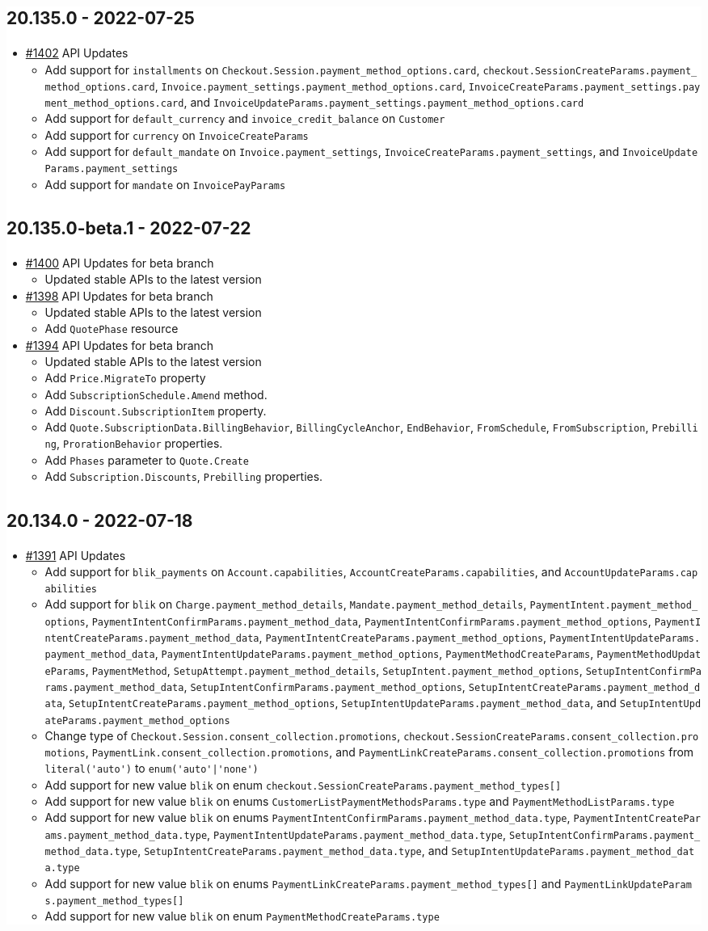 ## 20.135.0 - 2022-07-25
* [#1402](https://github.com/stripe/stripe-java/pull/1402) API Updates
  * Add support for `installments` on `Checkout.Session.payment_method_options.card`, `checkout.SessionCreateParams.payment_method_options.card`, `Invoice.payment_settings.payment_method_options.card`, `InvoiceCreateParams.payment_settings.payment_method_options.card`, and `InvoiceUpdateParams.payment_settings.payment_method_options.card`
  * Add support for `default_currency` and `invoice_credit_balance` on `Customer`
  * Add support for `currency` on `InvoiceCreateParams`
  * Add support for `default_mandate` on `Invoice.payment_settings`, `InvoiceCreateParams.payment_settings`, and `InvoiceUpdateParams.payment_settings`
  * Add support for `mandate` on `InvoicePayParams`

## 20.135.0-beta.1 - 2022-07-22
* [#1400](https://github.com/stripe/stripe-java/pull/1400) API Updates for beta branch
  - Updated stable APIs to the latest version
* [#1398](https://github.com/stripe/stripe-java/pull/1398) API Updates for beta branch
  - Updated stable APIs to the latest version
  - Add `QuotePhase` resource
* [#1394](https://github.com/stripe/stripe-java/pull/1394) API Updates for beta branch
  - Updated stable APIs to the latest version
  - Add `Price.MigrateTo` property
  - Add `SubscriptionSchedule.Amend` method.
  - Add `Discount.SubscriptionItem` property.
  - Add `Quote.SubscriptionData.BillingBehavior`, `BillingCycleAnchor`, `EndBehavior`, `FromSchedule`, `FromSubscription`, `Prebilling`, `ProrationBehavior` properties.
  - Add `Phases` parameter to `Quote.Create`
  - Add `Subscription.Discounts`, `Prebilling` properties.

## 20.134.0 - 2022-07-18
* [#1391](https://github.com/stripe/stripe-java/pull/1391) API Updates
  * Add support for `blik_payments` on `Account.capabilities`, `AccountCreateParams.capabilities`, and `AccountUpdateParams.capabilities`
  * Add support for `blik` on `Charge.payment_method_details`, `Mandate.payment_method_details`, `PaymentIntent.payment_method_options`, `PaymentIntentConfirmParams.payment_method_data`, `PaymentIntentConfirmParams.payment_method_options`, `PaymentIntentCreateParams.payment_method_data`, `PaymentIntentCreateParams.payment_method_options`, `PaymentIntentUpdateParams.payment_method_data`, `PaymentIntentUpdateParams.payment_method_options`, `PaymentMethodCreateParams`, `PaymentMethodUpdateParams`, `PaymentMethod`, `SetupAttempt.payment_method_details`, `SetupIntent.payment_method_options`, `SetupIntentConfirmParams.payment_method_data`, `SetupIntentConfirmParams.payment_method_options`, `SetupIntentCreateParams.payment_method_data`, `SetupIntentCreateParams.payment_method_options`, `SetupIntentUpdateParams.payment_method_data`, and `SetupIntentUpdateParams.payment_method_options`
  * Change type of `Checkout.Session.consent_collection.promotions`, `checkout.SessionCreateParams.consent_collection.promotions`, `PaymentLink.consent_collection.promotions`, and `PaymentLinkCreateParams.consent_collection.promotions` from `literal('auto')` to `enum('auto'|'none')`
  * Add support for new value `blik` on enum `checkout.SessionCreateParams.payment_method_types[]`
  * Add support for new value `blik` on enums `CustomerListPaymentMethodsParams.type` and `PaymentMethodListParams.type`
  * Add support for new value `blik` on enums `PaymentIntentConfirmParams.payment_method_data.type`, `PaymentIntentCreateParams.payment_method_data.type`, `PaymentIntentUpdateParams.payment_method_data.type`, `SetupIntentConfirmParams.payment_method_data.type`, `SetupIntentCreateParams.payment_method_data.type`, and `SetupIntentUpdateParams.payment_method_data.type`
  * Add support for new value `blik` on enums `PaymentLinkCreateParams.payment_method_types[]` and `PaymentLinkUpdateParams.payment_method_types[]`
  * Add support for new value `blik` on enum `PaymentMethodCreateParams.type`

